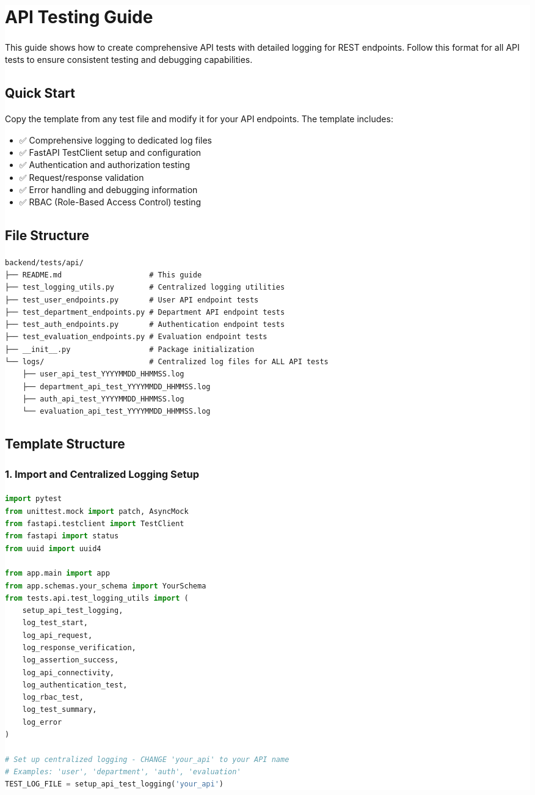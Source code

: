 # API Testing Guide

This guide shows how to create comprehensive API tests with detailed logging for REST endpoints. Follow this format for all API tests to ensure consistent testing and debugging capabilities.

## Quick Start

Copy the template from any test file and modify it for your API endpoints. The template includes:
- ✅ Comprehensive logging to dedicated log files
- ✅ FastAPI TestClient setup and configuration
- ✅ Authentication and authorization testing
- ✅ Request/response validation
- ✅ Error handling and debugging information
- ✅ RBAC (Role-Based Access Control) testing

## File Structure

```
backend/tests/api/
├── README.md                    # This guide
├── test_logging_utils.py        # Centralized logging utilities
├── test_user_endpoints.py       # User API endpoint tests
├── test_department_endpoints.py # Department API endpoint tests
├── test_auth_endpoints.py       # Authentication endpoint tests
├── test_evaluation_endpoints.py # Evaluation endpoint tests
├── __init__.py                  # Package initialization
└── logs/                        # Centralized log files for ALL API tests
    ├── user_api_test_YYYYMMDD_HHMMSS.log
    ├── department_api_test_YYYYMMDD_HHMMSS.log
    ├── auth_api_test_YYYYMMDD_HHMMSS.log
    └── evaluation_api_test_YYYYMMDD_HHMMSS.log
```

## Template Structure

### 1. Import and Centralized Logging Setup

```python
import pytest
from unittest.mock import patch, AsyncMock
from fastapi.testclient import TestClient
from fastapi import status
from uuid import uuid4

from app.main import app
from app.schemas.your_schema import YourSchema
from tests.api.test_logging_utils import (
    setup_api_test_logging,
    log_test_start,
    log_api_request,
    log_response_verification,
    log_assertion_success,
    log_api_connectivity,
    log_authentication_test,
    log_rbac_test,
    log_test_summary,
    log_error
)

# Set up centralized logging - CHANGE 'your_api' to your API name
# Examples: 'user', 'department', 'auth', 'evaluation'
TEST_LOG_FILE = setup_api_test_logging('your_api')
```